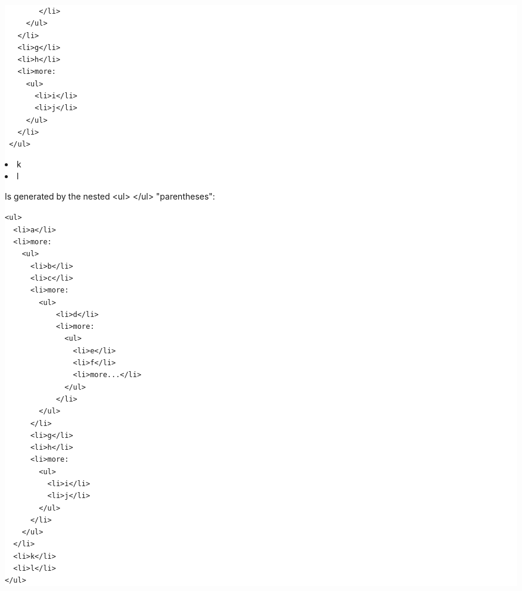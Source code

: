             </li>
         </ul>
       </li>
       <li>g</li>
       <li>h</li>
       <li>more:
         <ul>
           <li>i</li>
           <li>j</li>
         </ul>
       </li>
     </ul>
  </li>
  <li>k</li>
  <li>l</li>
</ul>

Is generated by the nested &lt;ul&gt; &lt;/ul&gt; "parentheses":

    <ul>
      <li>a</li>
      <li>more:
        <ul>
          <li>b</li>
          <li>c</li>
          <li>more:
            <ul>
                <li>d</li>
                <li>more:
                  <ul>
                    <li>e</li>
                    <li>f</li>
                    <li>more...</li>
                  </ul>
                </li>
            </ul>
          </li>
          <li>g</li>
          <li>h</li>
          <li>more:
            <ul>
              <li>i</li>
              <li>j</li>
            </ul>
          </li>
        </ul>
      </li>
      <li>k</li>
      <li>l</li>
    </ul>


